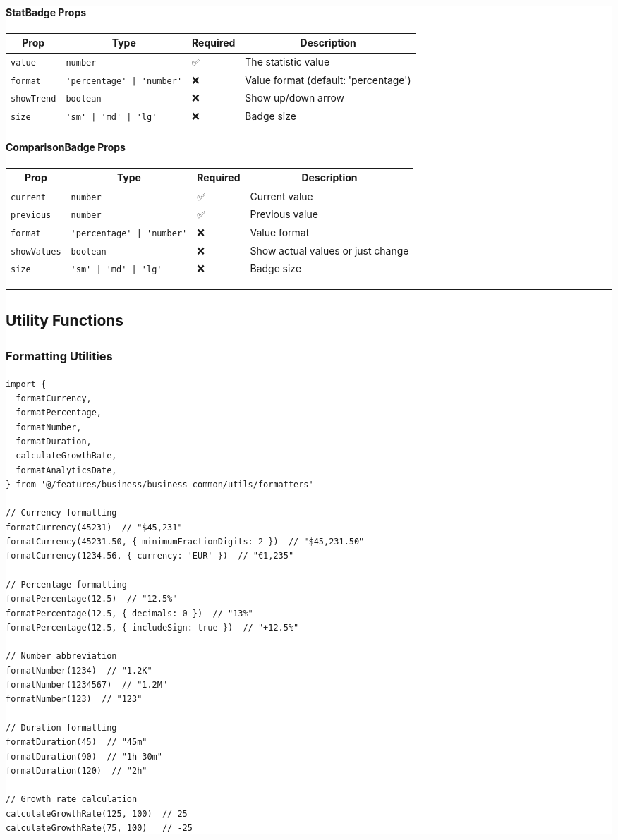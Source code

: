 #### StatBadge Props

| Prop | Type | Required | Description |
|------|------|----------|-------------|
| `value` | `number` | ✅ | The statistic value |
| `format` | `'percentage' \| 'number'` | ❌ | Value format (default: 'percentage') |
| `showTrend` | `boolean` | ❌ | Show up/down arrow |
| `size` | `'sm' \| 'md' \| 'lg'` | ❌ | Badge size |

#### ComparisonBadge Props

| Prop | Type | Required | Description |
|------|------|----------|-------------|
| `current` | `number` | ✅ | Current value |
| `previous` | `number` | ✅ | Previous value |
| `format` | `'percentage' \| 'number'` | ❌ | Value format |
| `showValues` | `boolean` | ❌ | Show actual values or just change |
| `size` | `'sm' \| 'md' \| 'lg'` | ❌ | Badge size |

---

## Utility Functions

### Formatting Utilities

```tsx
import {
  formatCurrency,
  formatPercentage,
  formatNumber,
  formatDuration,
  calculateGrowthRate,
  formatAnalyticsDate,
} from '@/features/business/business-common/utils/formatters'

// Currency formatting
formatCurrency(45231)  // "$45,231"
formatCurrency(45231.50, { minimumFractionDigits: 2 })  // "$45,231.50"
formatCurrency(1234.56, { currency: 'EUR' })  // "€1,235"

// Percentage formatting
formatPercentage(12.5)  // "12.5%"
formatPercentage(12.5, { decimals: 0 })  // "13%"
formatPercentage(12.5, { includeSign: true })  // "+12.5%"

// Number abbreviation
formatNumber(1234)  // "1.2K"
formatNumber(1234567)  // "1.2M"
formatNumber(123)  // "123"

// Duration formatting
formatDuration(45)  // "45m"
formatDuration(90)  // "1h 30m"
formatDuration(120)  // "2h"

// Growth rate calculation
calculateGrowthRate(125, 100)  // 25
calculateGrowthRate(75, 100)   // -25
```